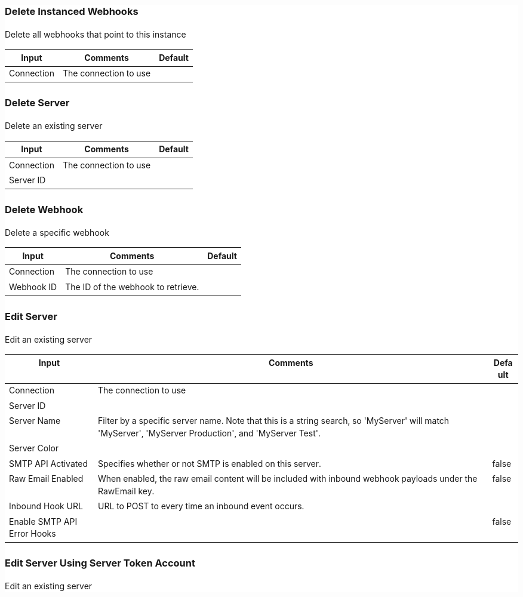 ### Delete Instanced Webhooks

Delete all webhooks that point to this instance

| Input      | Comments              | Default |
| ---------- | --------------------- | ------- |
| Connection | The connection to use |         |

### Delete Server

Delete an existing server

| Input      | Comments              | Default |
| ---------- | --------------------- | ------- |
| Connection | The connection to use |         |
| Server ID  |                       |         |

### Delete Webhook

Delete a specific webhook

| Input      | Comments                           | Default |
| ---------- | ---------------------------------- | ------- |
| Connection | The connection to use              |         |
| Webhook ID | The ID of the webhook to retrieve. |         |

### Edit Server

Edit an existing server

| Input                       | Comments                                                                                                                                              | Default |
| --------------------------- | ----------------------------------------------------------------------------------------------------------------------------------------------------- | ------- |
| Connection                  | The connection to use                                                                                                                                 |         |
| Server ID                   |                                                                                                                                                       |         |
| Server Name                 | Filter by a specific server name. Note that this is a string search, so 'MyServer' will match 'MyServer', 'MyServer Production', and 'MyServer Test'. |         |
| Server Color                |                                                                                                                                                       |         |
| SMTP API Activated          | Specifies whether or not SMTP is enabled on this server.                                                                                              | false   |
| Raw Email Enabled           | When enabled, the raw email content will be included with inbound webhook payloads under the RawEmail key.                                            | false   |
| Inbound Hook URL            | URL to POST to every time an inbound event occurs.                                                                                                    |         |
| Enable SMTP API Error Hooks |                                                                                                                                                       | false   |

### Edit Server Using Server Token Account

Edit an existing server
